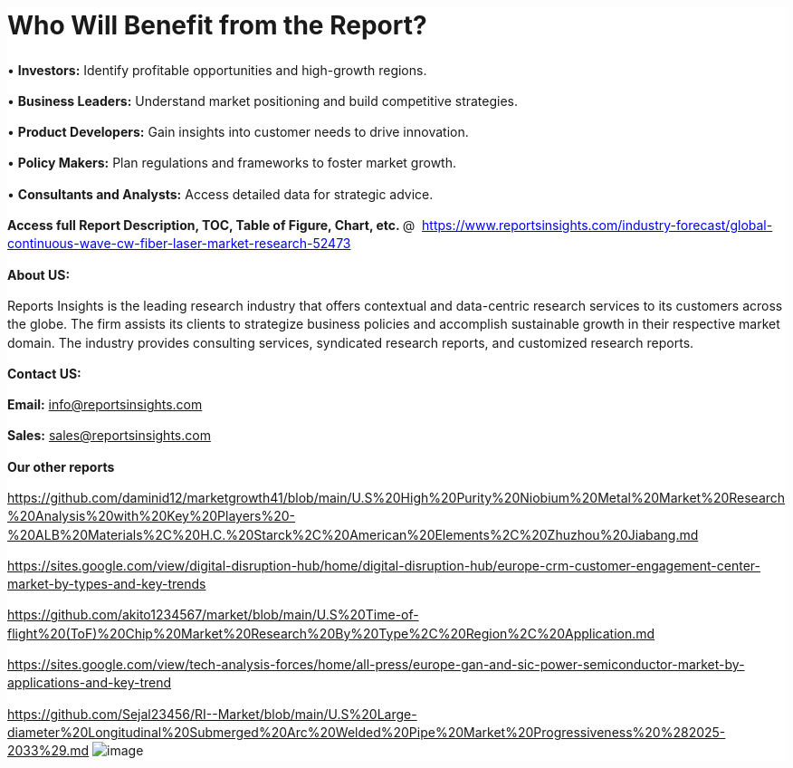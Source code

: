 # <strong>Who Will Benefit from the Report?</strong>

• <strong>Investors:</strong> Identify profitable opportunities and high-growth regions.

• <strong>Business Leaders:</strong> Understand market positioning and build competitive strategies.

• <strong>Product Developers:</strong> Gain insights into customer needs to drive innovation.

• <strong>Policy Makers:</strong> Plan regulations and frameworks to foster market growth.

• <strong>Consultants and Analysts:</strong> Access detailed data for strategic advice.
</ul>
<strong>Access full Report Description, TOC, Table of Figure, Chart, etc. </strong>@  <a href=https://www.reportsinsights.com/industry-forecast/global-continuous-wave-cw-fiber-laser-market-research-52473 style=color:#0000ff;>https://www.reportsinsights.com/industry-forecast/global-continuous-wave-cw-fiber-laser-market-research-52473</a></font>

<strong><strong>About US</strong>:</strong>

Reports Insights is the leading research industry that offers contextual and data-centric research services to its customers across the globe. The firm assists its clients to strategize business policies and accomplish sustainable growth in their respective market domain. The industry provides consulting services, syndicated research reports, and customized research reports.

<strong>Contact US:</strong>

<p class=""""><b>Email:</b> <a href=mailto:info@reportsinsights.com>info@reportsinsights.com</a></p>
<p class=""""><b>Sales:</b> <a href=mailto:sales@reportsinsights.com>sales@reportsinsights.com</a></p>

<strong>Our other reports</strong>

<a href=https://github.com/daminid12/marketgrowth41/blob/main/U.S%20High%20Purity%20Niobium%20Metal%20Market%20Research%20Analysis%20with%20Key%20Players%20-%20ALB%20Materials%2C%20H.C.%20Starck%2C%20American%20Elements%2C%20Zhuzhou%20Jiabang.md>https://github.com/daminid12/marketgrowth41/blob/main/U.S%20High%20Purity%20Niobium%20Metal%20Market%20Research%20Analysis%20with%20Key%20Players%20-%20ALB%20Materials%2C%20H.C.%20Starck%2C%20American%20Elements%2C%20Zhuzhou%20Jiabang.md</a>

<a href=https://sites.google.com/view/digital-disruption-hub/home/digital-disruption-hub/europe-crm-customer-engagement-center-market-by-types-and-key-trends>https://sites.google.com/view/digital-disruption-hub/home/digital-disruption-hub/europe-crm-customer-engagement-center-market-by-types-and-key-trends</a>

<a href=https://github.com/akito1234567/market/blob/main/U.S%20Time-of-flight%20(ToF)%20Chip%20Market%20Research%20By%20Type%2C%20Region%2C%20Application.md>https://github.com/akito1234567/market/blob/main/U.S%20Time-of-flight%20(ToF)%20Chip%20Market%20Research%20By%20Type%2C%20Region%2C%20Application.md</a>

<a href=https://sites.google.com/view/tech-analysis-forces/home/all-press/europe-gan-and-sic-power-semiconductor-market-by-applications-and-key-trend>https://sites.google.com/view/tech-analysis-forces/home/all-press/europe-gan-and-sic-power-semiconductor-market-by-applications-and-key-trend</a>

<a href=https://github.com/Sejal23456/RI--Market/blob/main/U.S%20Large-diameter%20Longitudinal%20Submerged%20Arc%20Welded%20Pipe%20Market%20Progressiveness%20%282025-2033%29.md>https://github.com/Sejal23456/RI--Market/blob/main/U.S%20Large-diameter%20Longitudinal%20Submerged%20Arc%20Welded%20Pipe%20Market%20Progressiveness%20%282025-2033%29.md</a>
![image](https://github.com/user-attachments/assets/c6efa947-1f76-44bd-a266-0aa1790be989)
